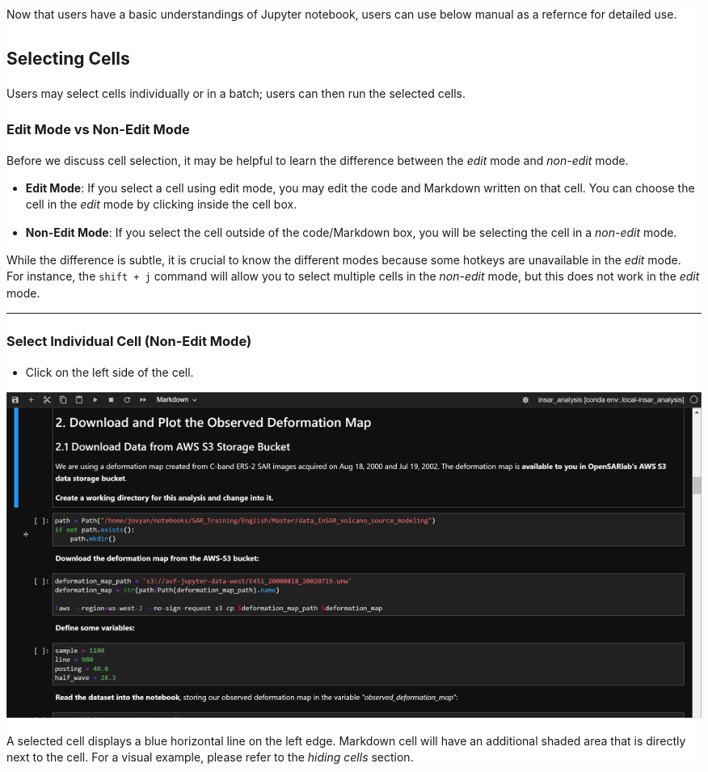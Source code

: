 Now that users have a basic understandings of Jupyter notebook, users can use below manual as a refernce for detailed use.

## **Selecting Cells**

Users may select cells individually or in a batch; users can then run the selected cells.

### **Edit Mode vs Non-Edit Mode**
Before we discuss cell selection, it may be helpful to learn the difference between the _edit_ mode and _non-edit_ mode.

- **Edit Mode**: If you select a cell using edit mode, you may edit the code and Markdown written on that cell. You can choose the cell in the _edit_ mode by clicking inside the cell box.


- **Non-Edit Mode**: If you select the cell outside of the code/Markdown box, you will be selecting the cell in a _non-edit_ mode.

While the difference is subtle, it is crucial to know the different modes because some hotkeys are unavailable in the _edit_ mode. For instance, the `shift + j` command will allow you to select multiple cells in the _non-edit_ mode, but this does not work in the _edit_ mode.

---

### **Select Individual Cell (Non-Edit Mode)**
- Click on the left side of the cell.

![Selected individual cell](../assets/select_cell_non_edit_mode.gif)

A selected cell displays a blue horizontal line on the left edge. Markdown cell will have an additional shaded area that is directly next to the cell. For a visual example, please refer to the _hiding cells_ section.

